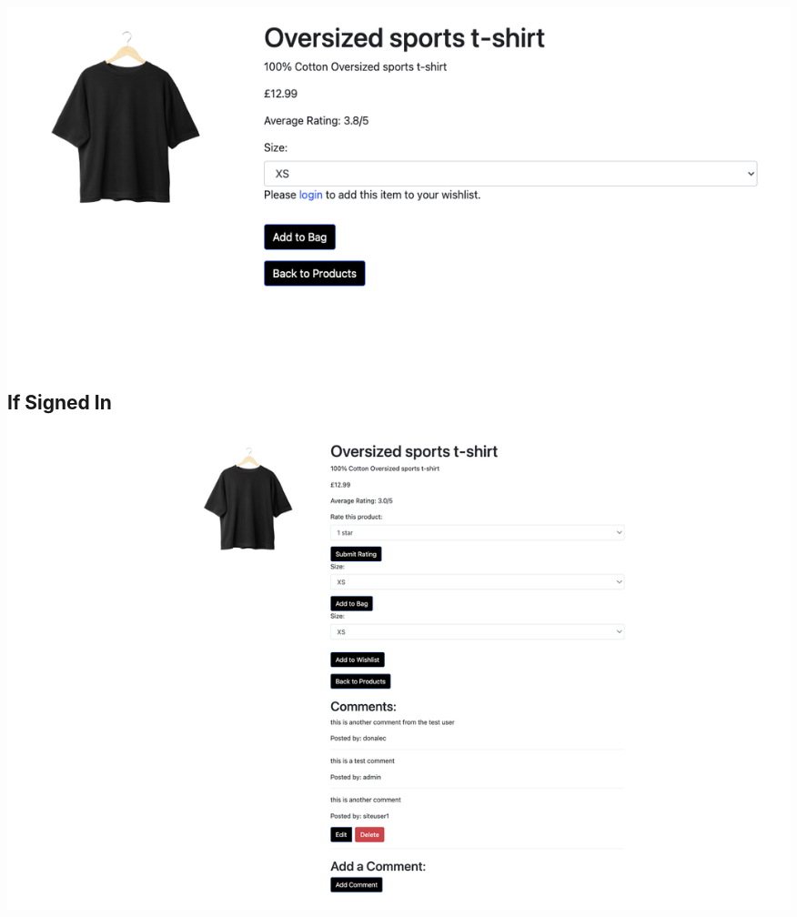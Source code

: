![Products Detail Page 1](media/readme/product_detail1.png)
## If Signed In
![Products Detail Page 2](media/readme/product_detail2.png)
 